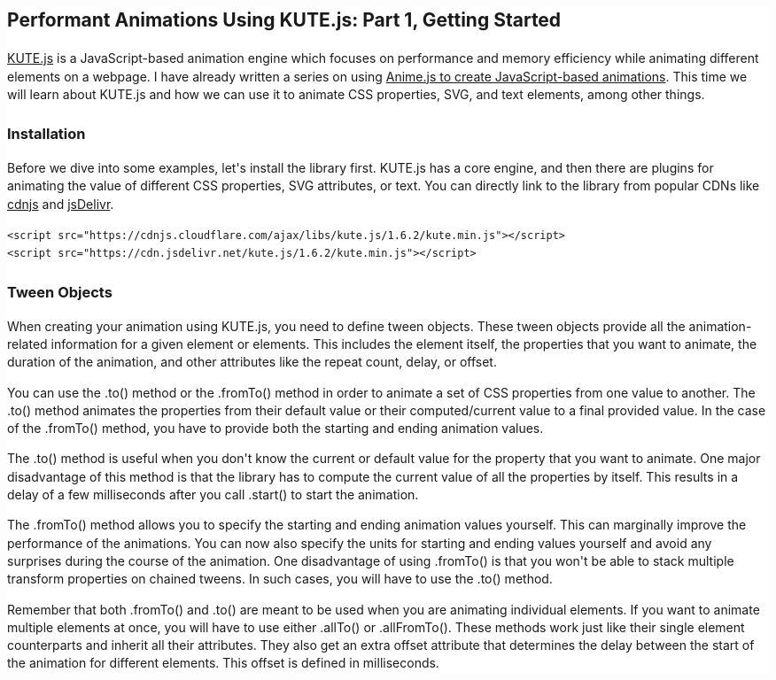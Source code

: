 
<h2>Performant Animations Using KUTE.js: Part 1, Getting Started</h2>

<p><a href="https://thednp.github.io/kute.js/">KUTE.js</a> is a JavaScript-based animation engine which focuses on performance and memory 
efficiency while animating different elements on a webpage. I have already written a series 
on using <a href="https://code.tutsplus.com/series/javascript-based-animations-using-animejs--cms-1193">
Anime.js to create JavaScript-based animations</a>. This time we will learn about KUTE.js 
and how we can use it to animate CSS properties, SVG, and text elements, among other things.</p>

<h3>Installation</h3>

<p>Before we dive into some examples, let's install the library first. KUTE.js has a core 
engine, and then there are plugins for animating the value of different CSS properties, 
SVG attributes, or text. You can directly link to the library from popular CDNs like 
<a href="https://cdnjs.cloudflare.com/ajax/libs/kute.js/1.6.2/kute.min.js">cdnjs</a> 
and <a href="https://cdn.jsdelivr.net/kute.js/1.6.2/kute.min.js">jsDelivr</a>.</p>

```
<script src="https://cdnjs.cloudflare.com/ajax/libs/kute.js/1.6.2/kute.min.js"></script>
<script src="https://cdn.jsdelivr.net/kute.js/1.6.2/kute.min.js"></script>
```


<h3>Tween Objects</h3>

<p>When creating your animation using KUTE.js, you need to define tween objects. These tween 
objects provide all the animation-related information for a given element or elements. This 
includes the element itself, the properties that you want to animate, the duration of the 
animation, and other attributes like the repeat count, delay, or offset.</p>

<p>You can use the .to() method or the .fromTo() method in order to animate a set of CSS 
properties from one value to another. The .to() method animates the properties from 
their default value or their computed/current value to a final provided value. In the 
case of the .fromTo() method, you have to provide both the starting and ending animation values.</p>

<p>The .to() method is useful when you don't know the current or default value for the 
property that you want to animate. One major disadvantage of this method is that the 
library has to compute the current value of all the properties by itself. This results 
in a delay of a few milliseconds after you call .start() to start the animation.</p>

<p>The .fromTo() method allows you to specify the starting and ending animation values 
yourself. This can marginally improve the performance of the animations. You can now 
also specify the units for starting and ending values yourself and avoid any surprises 
during the course of the animation. One disadvantage of using .fromTo() is that you 
won't be able to stack multiple transform properties on chained tweens. In such cases, 
you will have to use the .to() method.</p>

<p>Remember that both .fromTo() and .to() are meant to be used when you are animating 
individual elements. If you want to animate multiple elements at once, you will have 
to use either .allTo() or .allFromTo(). These methods work just like their single 
element counterparts and inherit all their attributes. They also get an extra offset 
attribute that determines the delay between the start of the animation for different 
elements. This offset is defined in milliseconds.</p>
